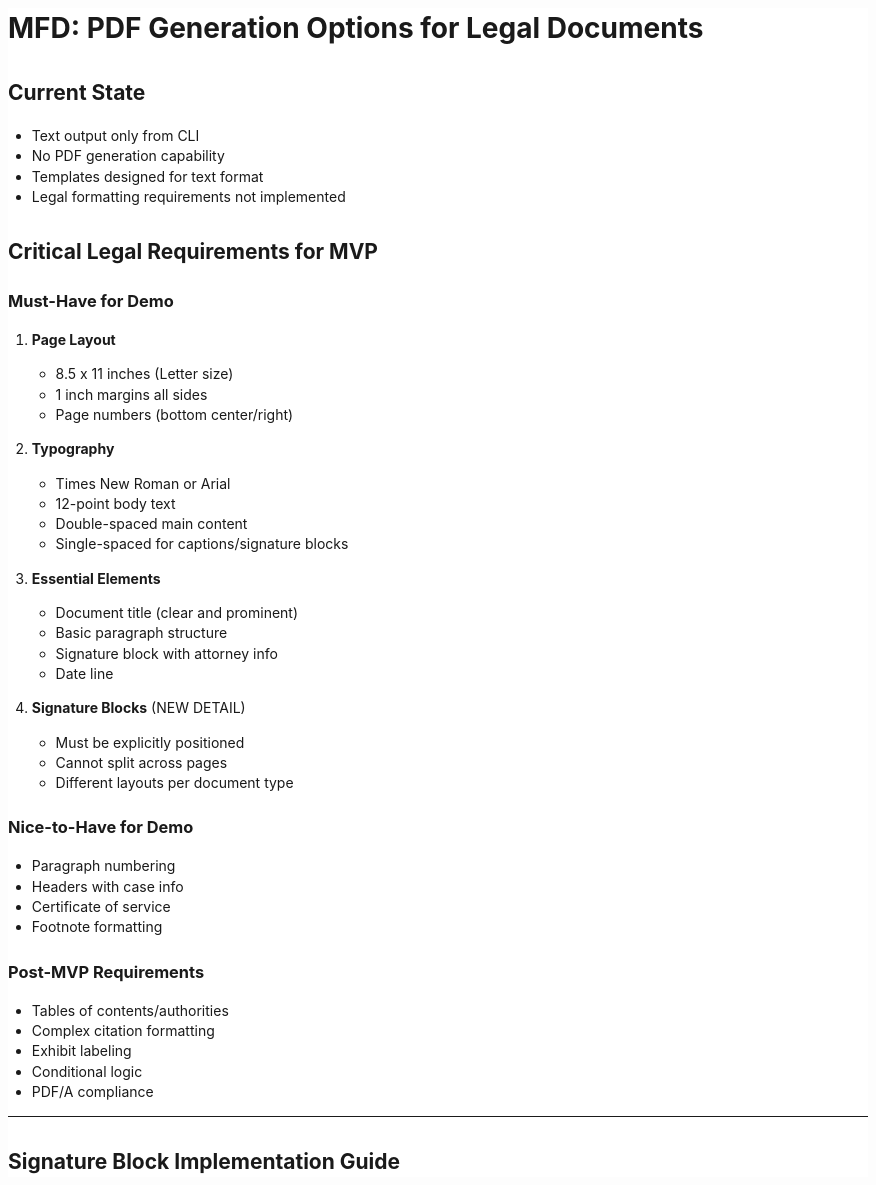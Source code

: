 # MFD: PDF Generation Options for Legal Documents

## Current State
- Text output only from CLI
- No PDF generation capability
- Templates designed for text format
- Legal formatting requirements not implemented

## Critical Legal Requirements for MVP

### Must-Have for Demo
1. **Page Layout**
   - 8.5 x 11 inches (Letter size)
   - 1 inch margins all sides
   - Page numbers (bottom center/right)

2. **Typography**
   - Times New Roman or Arial
   - 12-point body text
   - Double-spaced main content
   - Single-spaced for captions/signature blocks

3. **Essential Elements**
   - Document title (clear and prominent)
   - Basic paragraph structure
   - Signature block with attorney info
   - Date line

4. **Signature Blocks** (NEW DETAIL)
   - Must be explicitly positioned
   - Cannot split across pages
   - Different layouts per document type

### Nice-to-Have for Demo
- Paragraph numbering
- Headers with case info
- Certificate of service
- Footnote formatting

### Post-MVP Requirements
- Tables of contents/authorities
- Complex citation formatting
- Exhibit labeling
- Conditional logic
- PDF/A compliance

---

## Signature Block Implementation Guide
